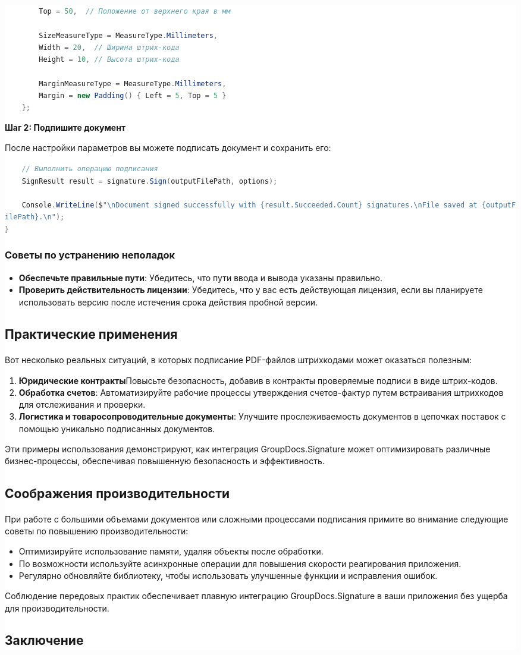 ```csharp
        Top = 50,  // Положение от верхнего края в мм

        SizeMeasureType = MeasureType.Millimeters,
        Width = 20,  // Ширина штрих-кода
        Height = 10, // Высота штрих-кода

        MarginMeasureType = MeasureType.Millimeters,
        Margin = new Padding() { Left = 5, Top = 5 }
    };
```
**Шаг 2: Подпишите документ**

После настройки параметров вы можете подписать документ и сохранить его:
```csharp
    // Выполнить операцию подписания
    SignResult result = signature.Sign(outputFilePath, options);

    Console.WriteLine($"\nDocument signed successfully with {result.Succeeded.Count} signatures.\nFile saved at {outputFilePath}.\n");
}
```
### Советы по устранению неполадок
- **Обеспечьте правильные пути**: Убедитесь, что пути ввода и вывода указаны правильно.
- **Проверить действительность лицензии**: Убедитесь, что у вас есть действующая лицензия, если вы планируете использовать версию после истечения срока действия пробной версии.

## Практические применения

Вот несколько реальных ситуаций, в которых подписание PDF-файлов штрихкодами может оказаться полезным:
1. **Юридические контракты**Повысьте безопасность, добавив в контракты проверяемые подписи в виде штрих-кодов.
2. **Обработка счетов**: Автоматизируйте рабочие процессы утверждения счетов-фактур путем встраивания штрихкодов для отслеживания и проверки.
3. **Логистика и товаросопроводительные документы**: Улучшите прослеживаемость документов в цепочках поставок с помощью уникально подписанных документов.

Эти примеры использования демонстрируют, как интеграция GroupDocs.Signature может оптимизировать различные бизнес-процессы, обеспечивая повышенную безопасность и эффективность.

## Соображения производительности

При работе с большими объемами документов или сложными процессами подписания примите во внимание следующие советы по повышению производительности:
- Оптимизируйте использование памяти, удаляя объекты после обработки.
- По возможности используйте асинхронные операции для повышения скорости реагирования приложения.
- Регулярно обновляйте библиотеку, чтобы использовать улучшенные функции и исправления ошибок.

Соблюдение передовых практик обеспечивает плавную интеграцию GroupDocs.Signature в ваши приложения без ущерба для производительности.

## Заключение
